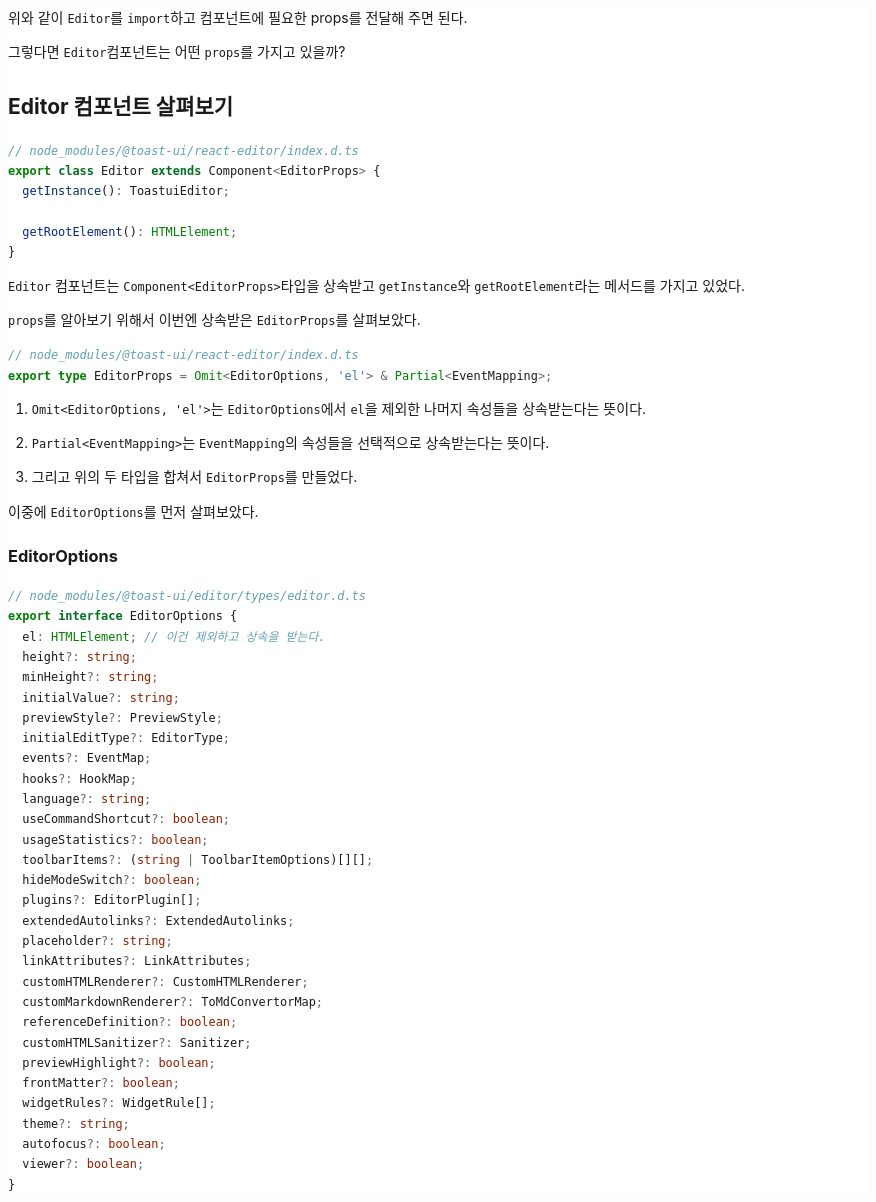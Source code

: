 위와 같이 `Editor`를 `import`하고 컴포넌트에 필요한 props를 전달해 주면 된다.

그렇다면 `Editor`컴포넌트는 어떤 `props`를 가지고 있을까?

## Editor 컴포넌트 살펴보기

```ts
// node_modules/@toast-ui/react-editor/index.d.ts
export class Editor extends Component<EditorProps> {
  getInstance(): ToastuiEditor;

  getRootElement(): HTMLElement;
}
```

`Editor` 컴포넌트는 `Component<EditorProps>`타입을 상속받고 `getInstance`와 `getRootElement`라는 메서드를 가지고 있었다.

`props`를 알아보기 위해서 이번엔 상속받은 `EditorProps`를 살펴보았다.

```ts
// node_modules/@toast-ui/react-editor/index.d.ts
export type EditorProps = Omit<EditorOptions, 'el'> & Partial<EventMapping>;
```

1. `Omit<EditorOptions, 'el'>`는 `EditorOptions`에서 `el`을 제외한 나머지 속성들을 상속받는다는 뜻이다.

2. `Partial<EventMapping>`는 `EventMapping`의 속성들을 선택적으로 상속받는다는 뜻이다.

3. 그리고 위의 두 타입을 합쳐서 `EditorProps`를 만들었다.

이중에 `EditorOptions`를 먼저 살펴보았다.

### EditorOptions

```ts
// node_modules/@toast-ui/editor/types/editor.d.ts
export interface EditorOptions {
  el: HTMLElement; // 이건 제외하고 상속을 받는다.
  height?: string;
  minHeight?: string;
  initialValue?: string;
  previewStyle?: PreviewStyle;
  initialEditType?: EditorType;
  events?: EventMap;
  hooks?: HookMap;
  language?: string;
  useCommandShortcut?: boolean;
  usageStatistics?: boolean;
  toolbarItems?: (string | ToolbarItemOptions)[][];
  hideModeSwitch?: boolean;
  plugins?: EditorPlugin[];
  extendedAutolinks?: ExtendedAutolinks;
  placeholder?: string;
  linkAttributes?: LinkAttributes;
  customHTMLRenderer?: CustomHTMLRenderer;
  customMarkdownRenderer?: ToMdConvertorMap;
  referenceDefinition?: boolean;
  customHTMLSanitizer?: Sanitizer;
  previewHighlight?: boolean;
  frontMatter?: boolean;
  widgetRules?: WidgetRule[];
  theme?: string;
  autofocus?: boolean;
  viewer?: boolean;
}
```
